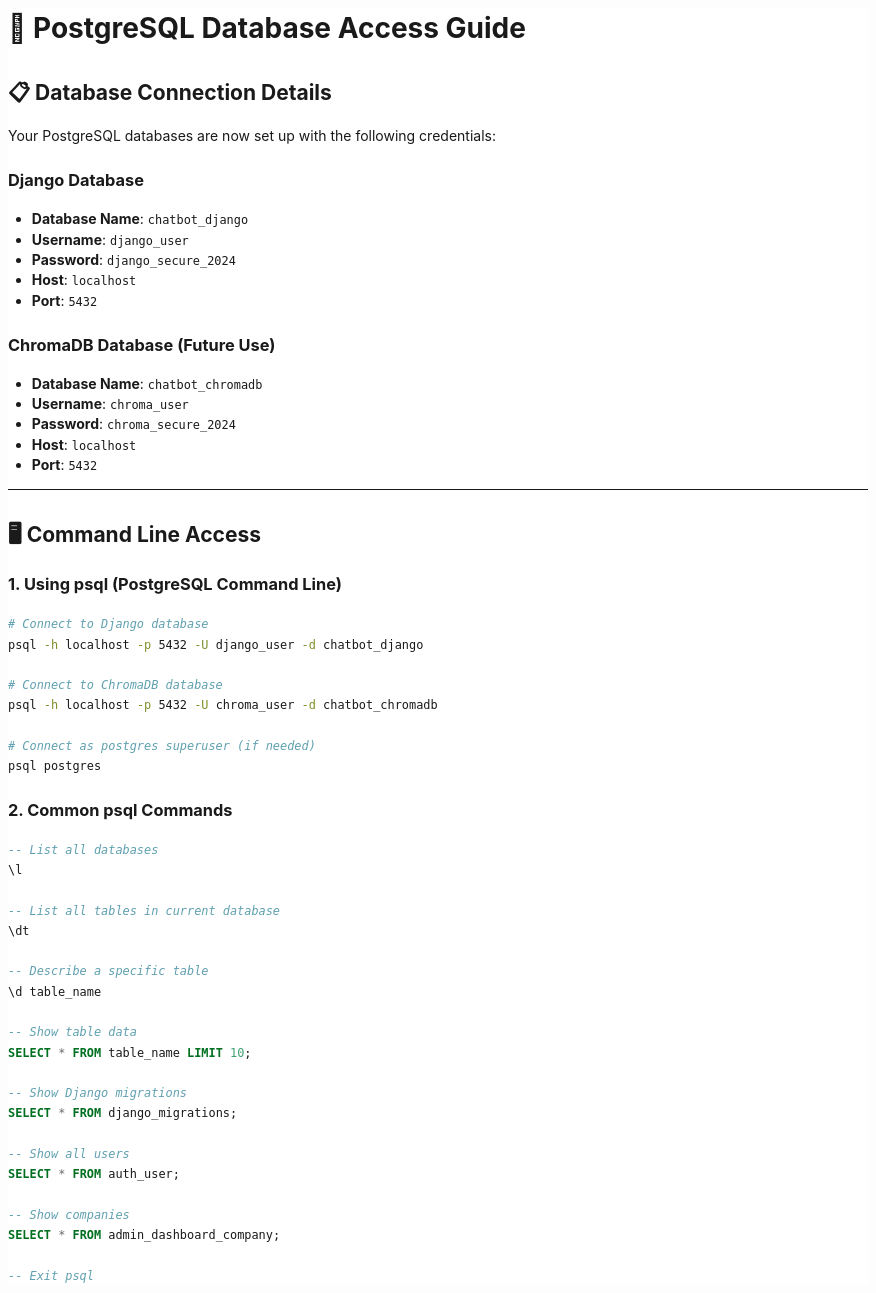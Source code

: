 # 🐘 PostgreSQL Database Access Guide

## 📋 Database Connection Details

Your PostgreSQL databases are now set up with the following credentials:

### **Django Database**
- **Database Name**: `chatbot_django`
- **Username**: `django_user`
- **Password**: `django_secure_2024`
- **Host**: `localhost`
- **Port**: `5432`

### **ChromaDB Database** (Future Use)
- **Database Name**: `chatbot_chromadb`
- **Username**: `chroma_user`
- **Password**: `chroma_secure_2024`
- **Host**: `localhost`
- **Port**: `5432`

---

## 🖥️ Command Line Access

### **1. Using psql (PostgreSQL Command Line)**

```bash
# Connect to Django database
psql -h localhost -p 5432 -U django_user -d chatbot_django

# Connect to ChromaDB database
psql -h localhost -p 5432 -U chroma_user -d chatbot_chromadb

# Connect as postgres superuser (if needed)
psql postgres
```

### **2. Common psql Commands**

```sql
-- List all databases
\l

-- List all tables in current database
\dt

-- Describe a specific table
\d table_name

-- Show table data
SELECT * FROM table_name LIMIT 10;

-- Show Django migrations
SELECT * FROM django_migrations;

-- Show all users
SELECT * FROM auth_user;

-- Show companies
SELECT * FROM admin_dashboard_company;

-- Exit psql
```